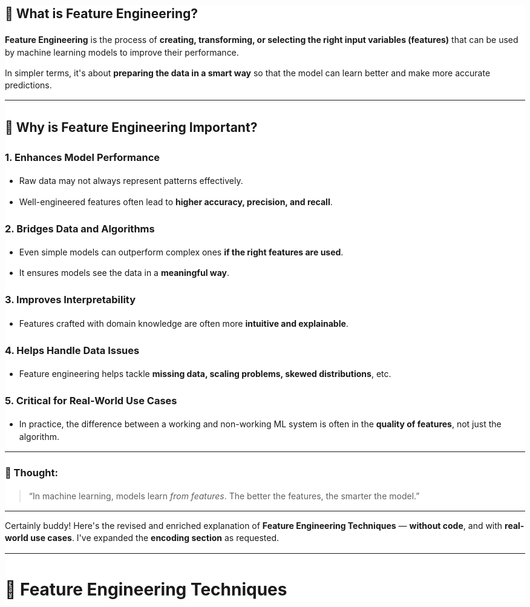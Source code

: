 

## 🔧 What is Feature Engineering?

**Feature Engineering** is the process of **creating, transforming, or selecting the right input variables (features)** that can be used by machine learning models to improve their performance.

In simpler terms, it's about **preparing the data in a smart way** so that the model can learn better and make more accurate predictions.

---

## 🎯 Why is Feature Engineering Important?

### 1. **Enhances Model Performance**

- Raw data may not always represent patterns effectively.

- Well-engineered features often lead to **higher accuracy, precision, and recall**.

### 2. **Bridges Data and Algorithms**

- Even simple models can outperform complex ones **if the right features are used**.

- It ensures models see the data in a **meaningful way**.

### 3. **Improves Interpretability**

- Features crafted with domain knowledge are often more **intuitive and explainable**.

### 4. **Helps Handle Data Issues**

- Feature engineering helps tackle **missing data, scaling problems, skewed distributions**, etc.

### 5. **Critical for Real-World Use Cases**

- In practice, the difference between a working and non-working ML system is often in the **quality of features**, not just the algorithm.

---

### 🧠 Thought:

> “In machine learning, models learn *from features*. The better the features, the smarter the model.”

---

Certainly buddy! Here's the revised and enriched explanation of **Feature Engineering Techniques** — **without code**, and with **real-world use cases**. I've expanded the **encoding section** as requested.

---

# 🔧 Feature Engineering Techniques
